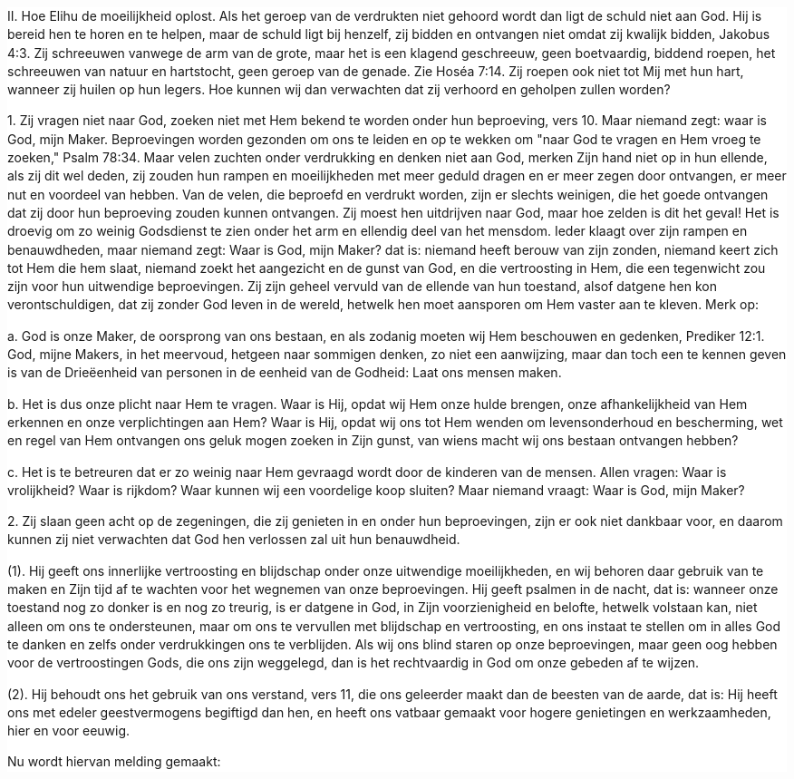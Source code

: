 II. Hoe Elihu de moeilijkheid oplost. Als het geroep van de verdrukten niet gehoord wordt dan ligt de schuld niet aan God. Hij is bereid hen te horen en te helpen, maar de schuld ligt bij henzelf, zij bidden en ontvangen niet omdat zij kwalijk bidden, Jakobus 4:3. Zij schreeuwen vanwege de arm van de grote, maar het is een klagend geschreeuw, geen boetvaardig, biddend roepen, het schreeuwen van natuur en hartstocht, geen geroep van de genade. Zie Hoséa 7:14. Zij roepen ook niet tot Mij met hun hart, wanneer zij huilen op hun legers. Hoe kunnen wij dan verwachten dat zij verhoord en geholpen zullen worden? 

1\. Zij vragen niet naar God, zoeken niet met Hem bekend te worden onder hun beproeving, vers 10. Maar niemand zegt: waar is God, mijn Maker. Beproevingen worden gezonden om ons te leiden en op te wekken om "naar God te vragen en Hem vroeg te zoeken," Psalm 78:34. Maar velen zuchten onder verdrukking en denken niet aan God, merken Zijn hand niet op in hun ellende, als zij dit wel deden, zij zouden hun rampen en moeilijkheden met meer geduld dragen en er meer zegen door ontvangen, er meer nut en voordeel van hebben. Van de velen, die beproefd en verdrukt worden, zijn er slechts weinigen, die het goede ontvangen dat zij door hun beproeving zouden kunnen ontvangen. Zij moest hen uitdrijven naar God, maar hoe zelden is dit het geval! Het is droevig om zo weinig Godsdienst te zien onder het arm en ellendig deel van het mensdom. Ieder klaagt over zijn rampen en benauwdheden, maar niemand zegt: Waar is God, mijn Maker? dat is: niemand heeft berouw van zijn zonden, niemand keert zich tot Hem die hem slaat, niemand zoekt het aangezicht en de gunst van God, en die vertroosting in Hem, die een tegenwicht zou zijn voor hun uitwendige beproevingen. Zij zijn geheel vervuld van de ellende van hun toestand, alsof datgene hen kon verontschuldigen, dat zij zonder God leven in de wereld, hetwelk hen moet aansporen om Hem vaster aan te kleven. Merk op:

a. God is onze Maker, de oorsprong van ons bestaan, en als zodanig moeten wij Hem beschouwen en gedenken, Prediker 12:1. God, mijne Makers, in het meervoud, hetgeen naar sommigen denken, zo niet een aanwijzing, maar dan toch een te kennen geven is van de Drieëenheid van personen in de eenheid van de Godheid: Laat ons mensen maken.

b. Het is dus onze plicht naar Hem te vragen. Waar is Hij, opdat wij Hem onze hulde brengen, onze afhankelijkheid van Hem erkennen en onze verplichtingen aan Hem? Waar is Hij, opdat wij ons tot Hem wenden om levensonderhoud en bescherming, wet en regel van Hem ontvangen ons geluk mogen zoeken in Zijn gunst, van wiens macht wij ons bestaan ontvangen hebben? 

c. Het is te betreuren dat er zo weinig naar Hem gevraagd wordt door de kinderen van de mensen. Allen vragen: Waar is vrolijkheid? Waar is rijkdom? Waar kunnen wij een voordelige koop sluiten? Maar niemand vraagt: Waar is God, mijn Maker? 

2\. Zij slaan geen acht op de zegeningen, die zij genieten in en onder hun beproevingen, zijn er ook niet dankbaar voor, en daarom kunnen zij niet verwachten dat God hen verlossen zal uit hun benauwdheid.

(1). Hij geeft ons innerlijke vertroosting en blijdschap onder onze uitwendige moeilijkheden, en wij behoren daar gebruik van te maken en Zijn tijd af te wachten voor het wegnemen van onze beproevingen. Hij geeft psalmen in de nacht, dat is: wanneer onze toestand nog zo donker is en nog zo treurig, is er datgene in God, in Zijn voorzienigheid en belofte, hetwelk volstaan kan, niet alleen om ons te ondersteunen, maar om ons te vervullen met blijdschap en vertroosting, en ons instaat te stellen om in alles God te danken en zelfs onder verdrukkingen ons te verblijden. Als wij ons blind staren op onze beproevingen, maar geen oog hebben voor de vertroostingen Gods, die ons zijn weggelegd, dan is het rechtvaardig in God om onze gebeden af te wijzen.

(2). Hij behoudt ons het gebruik van ons verstand, vers 11, die ons geleerder maakt dan de beesten van de aarde, dat is: Hij heeft ons met edeler geestvermogens begiftigd dan hen, en heeft ons vatbaar gemaakt voor hogere genietingen en werkzaamheden, hier en voor eeuwig. 

Nu wordt hiervan melding gemaakt:

